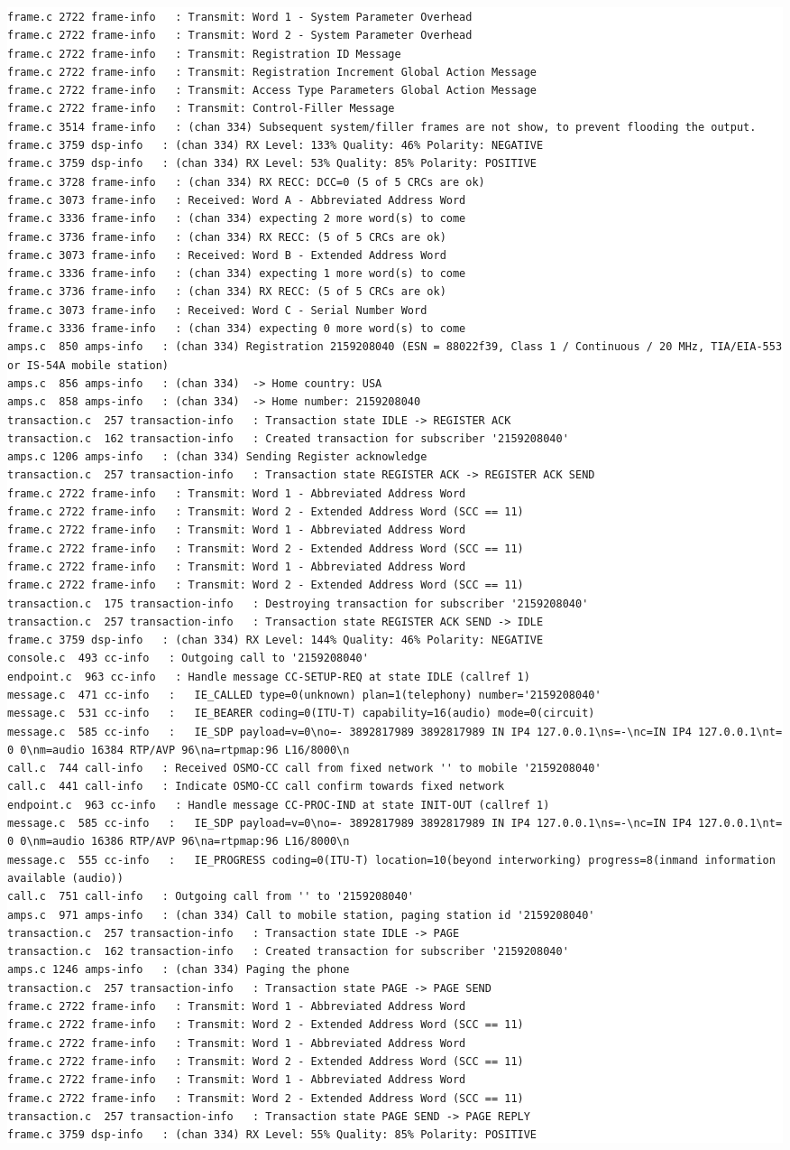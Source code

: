 ```
frame.c 2722 frame-info   : Transmit: Word 1 - System Parameter Overhead
frame.c 2722 frame-info   : Transmit: Word 2 - System Parameter Overhead
frame.c 2722 frame-info   : Transmit: Registration ID Message
frame.c 2722 frame-info   : Transmit: Registration Increment Global Action Message
frame.c 2722 frame-info   : Transmit: Access Type Parameters Global Action Message
frame.c 2722 frame-info   : Transmit: Control-Filler Message
frame.c 3514 frame-info   : (chan 334) Subsequent system/filler frames are not show, to prevent flooding the output.
frame.c 3759 dsp-info   : (chan 334) RX Level: 133% Quality: 46% Polarity: NEGATIVE
frame.c 3759 dsp-info   : (chan 334) RX Level: 53% Quality: 85% Polarity: POSITIVE
frame.c 3728 frame-info   : (chan 334) RX RECC: DCC=0 (5 of 5 CRCs are ok)
frame.c 3073 frame-info   : Received: Word A - Abbreviated Address Word
frame.c 3336 frame-info   : (chan 334) expecting 2 more word(s) to come
frame.c 3736 frame-info   : (chan 334) RX RECC: (5 of 5 CRCs are ok)
frame.c 3073 frame-info   : Received: Word B - Extended Address Word
frame.c 3336 frame-info   : (chan 334) expecting 1 more word(s) to come
frame.c 3736 frame-info   : (chan 334) RX RECC: (5 of 5 CRCs are ok)
frame.c 3073 frame-info   : Received: Word C - Serial Number Word
frame.c 3336 frame-info   : (chan 334) expecting 0 more word(s) to come
amps.c  850 amps-info   : (chan 334) Registration 2159208040 (ESN = 88022f39, Class 1 / Continuous / 20 MHz, TIA/EIA-553 or IS-54A mobile station)
amps.c  856 amps-info   : (chan 334)  -> Home country: USA
amps.c  858 amps-info   : (chan 334)  -> Home number: 2159208040
transaction.c  257 transaction-info   : Transaction state IDLE -> REGISTER ACK
transaction.c  162 transaction-info   : Created transaction for subscriber '2159208040'
amps.c 1206 amps-info   : (chan 334) Sending Register acknowledge
transaction.c  257 transaction-info   : Transaction state REGISTER ACK -> REGISTER ACK SEND
frame.c 2722 frame-info   : Transmit: Word 1 - Abbreviated Address Word
frame.c 2722 frame-info   : Transmit: Word 2 - Extended Address Word (SCC == 11)
frame.c 2722 frame-info   : Transmit: Word 1 - Abbreviated Address Word
frame.c 2722 frame-info   : Transmit: Word 2 - Extended Address Word (SCC == 11)
frame.c 2722 frame-info   : Transmit: Word 1 - Abbreviated Address Word
frame.c 2722 frame-info   : Transmit: Word 2 - Extended Address Word (SCC == 11)
transaction.c  175 transaction-info   : Destroying transaction for subscriber '2159208040'
transaction.c  257 transaction-info   : Transaction state REGISTER ACK SEND -> IDLE
frame.c 3759 dsp-info   : (chan 334) RX Level: 144% Quality: 46% Polarity: NEGATIVE
console.c  493 cc-info   : Outgoing call to '2159208040'
endpoint.c  963 cc-info   : Handle message CC-SETUP-REQ at state IDLE (callref 1)
message.c  471 cc-info   :   IE_CALLED type=0(unknown) plan=1(telephony) number='2159208040'
message.c  531 cc-info   :   IE_BEARER coding=0(ITU-T) capability=16(audio) mode=0(circuit)
message.c  585 cc-info   :   IE_SDP payload=v=0\no=- 3892817989 3892817989 IN IP4 127.0.0.1\ns=-\nc=IN IP4 127.0.0.1\nt=0 0\nm=audio 16384 RTP/AVP 96\na=rtpmap:96 L16/8000\n
call.c  744 call-info   : Received OSMO-CC call from fixed network '' to mobile '2159208040'
call.c  441 call-info   : Indicate OSMO-CC call confirm towards fixed network
endpoint.c  963 cc-info   : Handle message CC-PROC-IND at state INIT-OUT (callref 1)
message.c  585 cc-info   :   IE_SDP payload=v=0\no=- 3892817989 3892817989 IN IP4 127.0.0.1\ns=-\nc=IN IP4 127.0.0.1\nt=0 0\nm=audio 16386 RTP/AVP 96\na=rtpmap:96 L16/8000\n
message.c  555 cc-info   :   IE_PROGRESS coding=0(ITU-T) location=10(beyond interworking) progress=8(inmand information available (audio))
call.c  751 call-info   : Outgoing call from '' to '2159208040'
amps.c  971 amps-info   : (chan 334) Call to mobile station, paging station id '2159208040'
transaction.c  257 transaction-info   : Transaction state IDLE -> PAGE
transaction.c  162 transaction-info   : Created transaction for subscriber '2159208040'
amps.c 1246 amps-info   : (chan 334) Paging the phone
transaction.c  257 transaction-info   : Transaction state PAGE -> PAGE SEND
frame.c 2722 frame-info   : Transmit: Word 1 - Abbreviated Address Word
frame.c 2722 frame-info   : Transmit: Word 2 - Extended Address Word (SCC == 11)
frame.c 2722 frame-info   : Transmit: Word 1 - Abbreviated Address Word
frame.c 2722 frame-info   : Transmit: Word 2 - Extended Address Word (SCC == 11)
frame.c 2722 frame-info   : Transmit: Word 1 - Abbreviated Address Word
frame.c 2722 frame-info   : Transmit: Word 2 - Extended Address Word (SCC == 11)
transaction.c  257 transaction-info   : Transaction state PAGE SEND -> PAGE REPLY
frame.c 3759 dsp-info   : (chan 334) RX Level: 55% Quality: 85% Polarity: POSITIVE
```